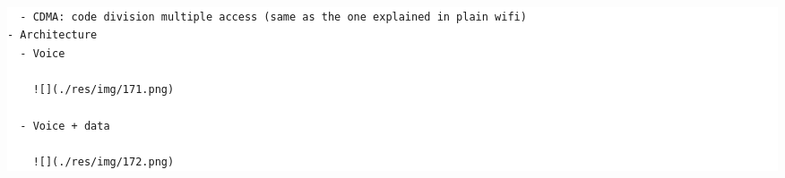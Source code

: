       - CDMA: code division multiple access (same as the one explained in plain wifi)
    - Architecture
      - Voice

        ![](./res/img/171.png)

      - Voice + data

        ![](./res/img/172.png)
